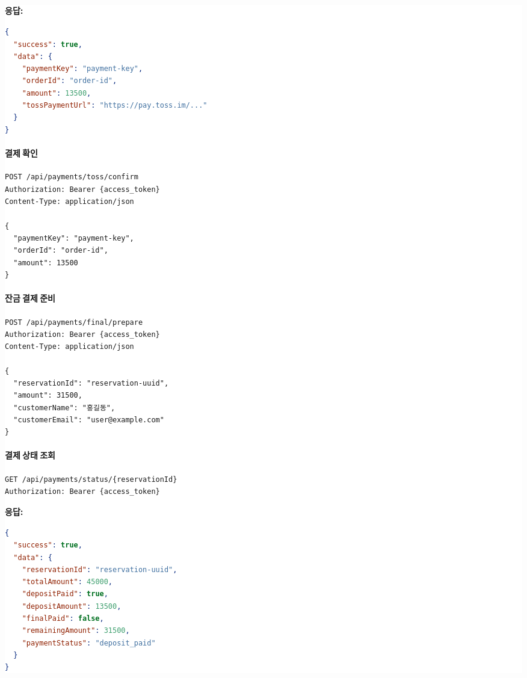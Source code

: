 **응답:**
```json
{
  "success": true,
  "data": {
    "paymentKey": "payment-key",
    "orderId": "order-id",
    "amount": 13500,
    "tossPaymentUrl": "https://pay.toss.im/..."
  }
}
```

#### 결제 확인
```http
POST /api/payments/toss/confirm
Authorization: Bearer {access_token}
Content-Type: application/json

{
  "paymentKey": "payment-key",
  "orderId": "order-id",
  "amount": 13500
}
```

#### 잔금 결제 준비
```http
POST /api/payments/final/prepare
Authorization: Bearer {access_token}
Content-Type: application/json

{
  "reservationId": "reservation-uuid",
  "amount": 31500,
  "customerName": "홍길동",
  "customerEmail": "user@example.com"
}
```

#### 결제 상태 조회
```http
GET /api/payments/status/{reservationId}
Authorization: Bearer {access_token}
```

**응답:**
```json
{
  "success": true,
  "data": {
    "reservationId": "reservation-uuid",
    "totalAmount": 45000,
    "depositPaid": true,
    "depositAmount": 13500,
    "finalPaid": false,
    "remainingAmount": 31500,
    "paymentStatus": "deposit_paid"
  }
}
```
